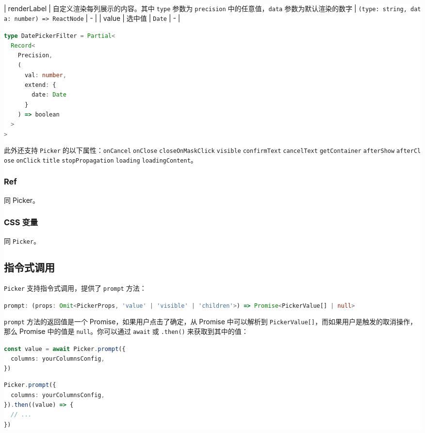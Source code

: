 | renderLabel    | 自定义渲染每列展示的内容。其中 `type` 参数为 `precision` 中的任意值，`data` 参数为默认渲染的数字 | `(type: string, data: number) => ReactNode`                                            | -       |
| value          | 选中值                                                                                           | `Date`                                                                                 | -       |

```typescript | pure
type DatePickerFilter = Partial<
  Record<
    Precision,
    (
      val: number,
      extend: {
        date: Date
      }
    ) => boolean
  >
>
```

此外还支持 `Picker` 的以下属性：`onCancel` `onClose` `closeOnMaskClick` `visible` `confirmText` `cancelText` `getContainer` `afterShow` `afterClose` `onClick` `title` `stopPropagation` `loading` `loadingContent`。

### Ref

同 Picker。

### CSS 变量

同 `Picker`。

## 指令式调用

`Picker` 支持指令式调用，提供了 `prompt` 方法：

```typescript
prompt: (props: Omit<PickerProps, 'value' | 'visible' | 'children'>) => Promise<PickerValue[] | null>
```

`prompt` 方法的返回值是一个 Promise，如果用户点击了确定，从 Promise 中可以解析到 `PickerValue[]`，而如果用户是触发的取消操作，那么 Promise 中的值是 `null`。你可以通过 `await` 或 `.then()` 来获取到其中的值：

```ts
const value = await Picker.prompt({
  columns: yourColumnsConfig,
})
```

```ts
Picker.prompt({
  columns: yourColumnsConfig,
}).then((value) => {
  // ...
})
```
